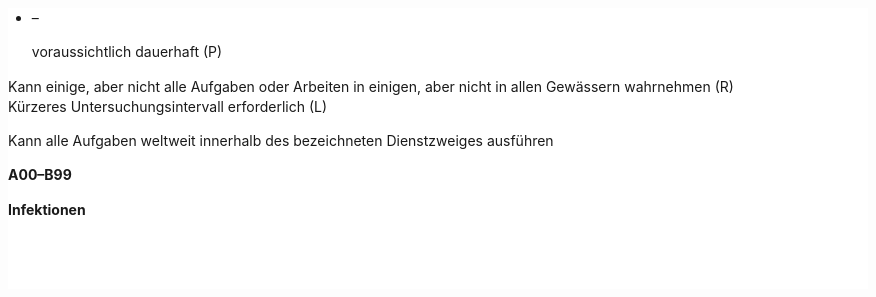   - –
    
    <div style="">
    
    voraussichtlich dauerhaft (P)
    
    </div>

</th>

<th style="border-right: 0.5pt solid ; border-bottom: 0.5pt solid ;  font-weight:normal;" align="left" valign="top" charoff="50">

Kann einige, aber nicht alle Aufgaben oder Arbeiten in einigen, aber
nicht in allen Gewässern wahrnehmen (R)  
Kürzeres Untersuchungsintervall erforderlich (L)

</th>

<th style="border-bottom: 0.5pt solid ;  font-weight:normal;" align="left" valign="top" charoff="50">

Kann alle Aufgaben weltweit innerhalb des bezeichneten Dienstzweiges
ausführen

</th>

</tr>

</thead>

<tbody valign="top">

<tr>

<td style="border-right: 0.5pt solid ; border-bottom: 0.5pt solid ; " align="left" valign="top" charoff="50">

<span style=";font-weight:bold">A00–B99</span>

</td>

<td style="border-right: 0.5pt solid ; border-bottom: 0.5pt solid ; " align="left" valign="top" charoff="50">

<span class="SP" style=";font-weight:bold">Infektionen</span>

</td>

<td style="border-right: 0.5pt solid ; border-bottom: 0.5pt solid ; " align="left" valign="top" charoff="50">

 

</td>

<td style="border-right: 0.5pt solid ; border-bottom: 0.5pt solid ; " align="left" valign="top" charoff="50">

 

</td>

<td style="border-bottom: 0.5pt solid ; " align="left" valign="top" charoff="50">
